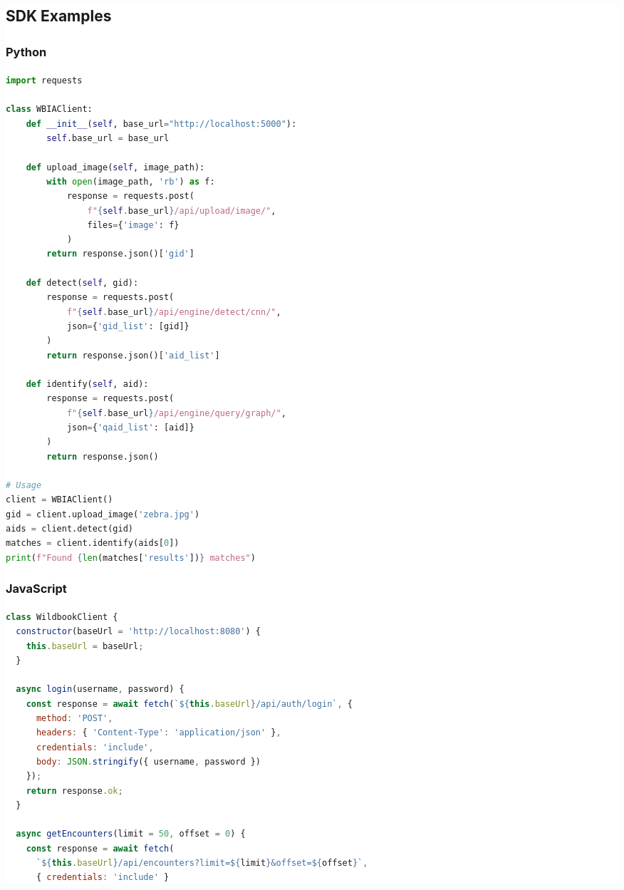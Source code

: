 
## SDK Examples

### Python

```python
import requests

class WBIAClient:
    def __init__(self, base_url="http://localhost:5000"):
        self.base_url = base_url

    def upload_image(self, image_path):
        with open(image_path, 'rb') as f:
            response = requests.post(
                f"{self.base_url}/api/upload/image/",
                files={'image': f}
            )
        return response.json()['gid']

    def detect(self, gid):
        response = requests.post(
            f"{self.base_url}/api/engine/detect/cnn/",
            json={'gid_list': [gid]}
        )
        return response.json()['aid_list']

    def identify(self, aid):
        response = requests.post(
            f"{self.base_url}/api/engine/query/graph/",
            json={'qaid_list': [aid]}
        )
        return response.json()

# Usage
client = WBIAClient()
gid = client.upload_image('zebra.jpg')
aids = client.detect(gid)
matches = client.identify(aids[0])
print(f"Found {len(matches['results'])} matches")
```

### JavaScript

```javascript
class WildbookClient {
  constructor(baseUrl = 'http://localhost:8080') {
    this.baseUrl = baseUrl;
  }

  async login(username, password) {
    const response = await fetch(`${this.baseUrl}/api/auth/login`, {
      method: 'POST',
      headers: { 'Content-Type': 'application/json' },
      credentials: 'include',
      body: JSON.stringify({ username, password })
    });
    return response.ok;
  }

  async getEncounters(limit = 50, offset = 0) {
    const response = await fetch(
      `${this.baseUrl}/api/encounters?limit=${limit}&offset=${offset}`,
      { credentials: 'include' }
```